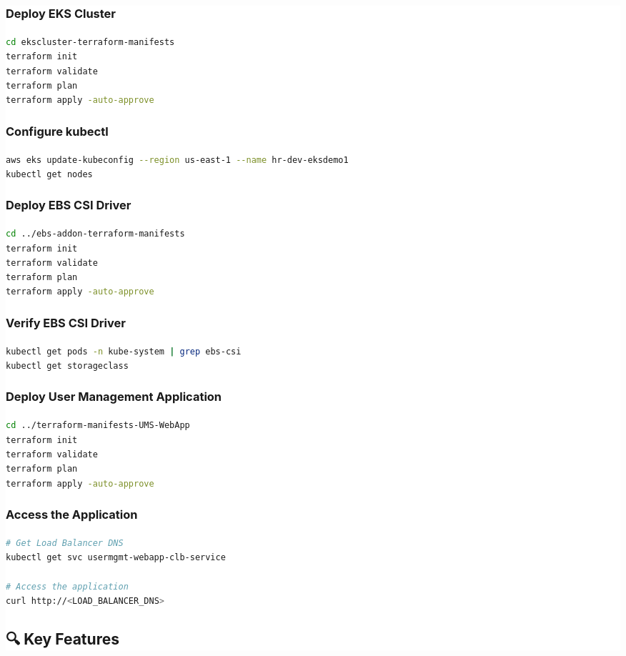 ### Deploy EKS Cluster

```bash
cd ekscluster-terraform-manifests
terraform init
terraform validate
terraform plan
terraform apply -auto-approve
```

### Configure kubectl

```bash
aws eks update-kubeconfig --region us-east-1 --name hr-dev-eksdemo1
kubectl get nodes
```

### Deploy EBS CSI Driver

```bash
cd ../ebs-addon-terraform-manifests
terraform init
terraform validate
terraform plan
terraform apply -auto-approve
```

### Verify EBS CSI Driver

```bash
kubectl get pods -n kube-system | grep ebs-csi
kubectl get storageclass
```

### Deploy User Management Application

```bash
cd ../terraform-manifests-UMS-WebApp
terraform init
terraform validate
terraform plan
terraform apply -auto-approve
```

### Access the Application

```bash
# Get Load Balancer DNS
kubectl get svc usermgmt-webapp-clb-service

# Access the application
curl http://<LOAD_BALANCER_DNS>
```

## 🔍 Key Features
